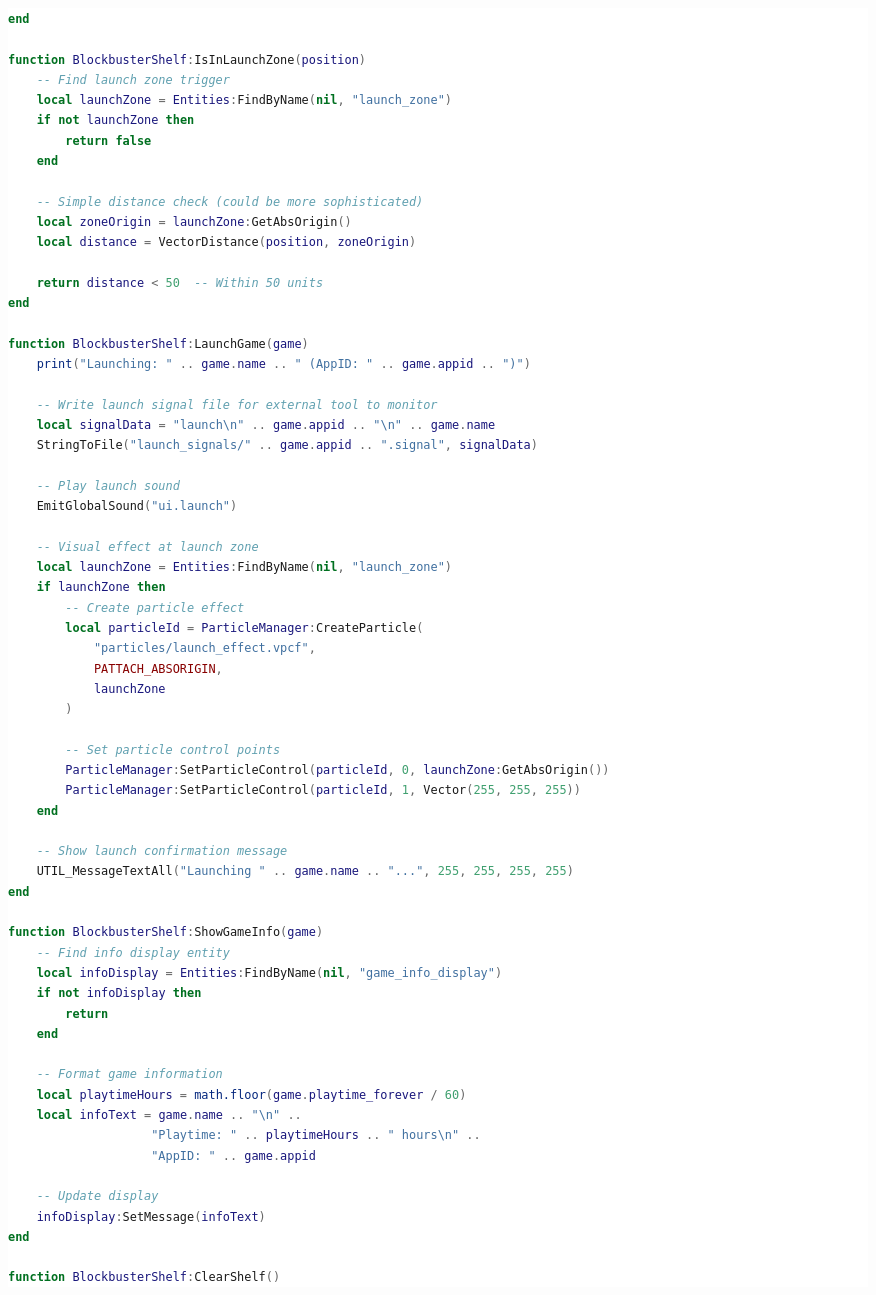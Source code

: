 ```lua
end

function BlockbusterShelf:IsInLaunchZone(position)
    -- Find launch zone trigger
    local launchZone = Entities:FindByName(nil, "launch_zone")
    if not launchZone then
        return false
    end
    
    -- Simple distance check (could be more sophisticated)
    local zoneOrigin = launchZone:GetAbsOrigin()
    local distance = VectorDistance(position, zoneOrigin)
    
    return distance < 50  -- Within 50 units
end

function BlockbusterShelf:LaunchGame(game)
    print("Launching: " .. game.name .. " (AppID: " .. game.appid .. ")")
    
    -- Write launch signal file for external tool to monitor
    local signalData = "launch\n" .. game.appid .. "\n" .. game.name
    StringToFile("launch_signals/" .. game.appid .. ".signal", signalData)
    
    -- Play launch sound
    EmitGlobalSound("ui.launch")
    
    -- Visual effect at launch zone
    local launchZone = Entities:FindByName(nil, "launch_zone")
    if launchZone then
        -- Create particle effect
        local particleId = ParticleManager:CreateParticle(
            "particles/launch_effect.vpcf", 
            PATTACH_ABSORIGIN, 
            launchZone
        )
        
        -- Set particle control points
        ParticleManager:SetParticleControl(particleId, 0, launchZone:GetAbsOrigin())
        ParticleManager:SetParticleControl(particleId, 1, Vector(255, 255, 255))
    end
    
    -- Show launch confirmation message
    UTIL_MessageTextAll("Launching " .. game.name .. "...", 255, 255, 255, 255)
end

function BlockbusterShelf:ShowGameInfo(game)
    -- Find info display entity
    local infoDisplay = Entities:FindByName(nil, "game_info_display")
    if not infoDisplay then
        return
    end
    
    -- Format game information
    local playtimeHours = math.floor(game.playtime_forever / 60)
    local infoText = game.name .. "\n" .. 
                    "Playtime: " .. playtimeHours .. " hours\n" ..
                    "AppID: " .. game.appid
    
    -- Update display
    infoDisplay:SetMessage(infoText)
end

function BlockbusterShelf:ClearShelf()
```